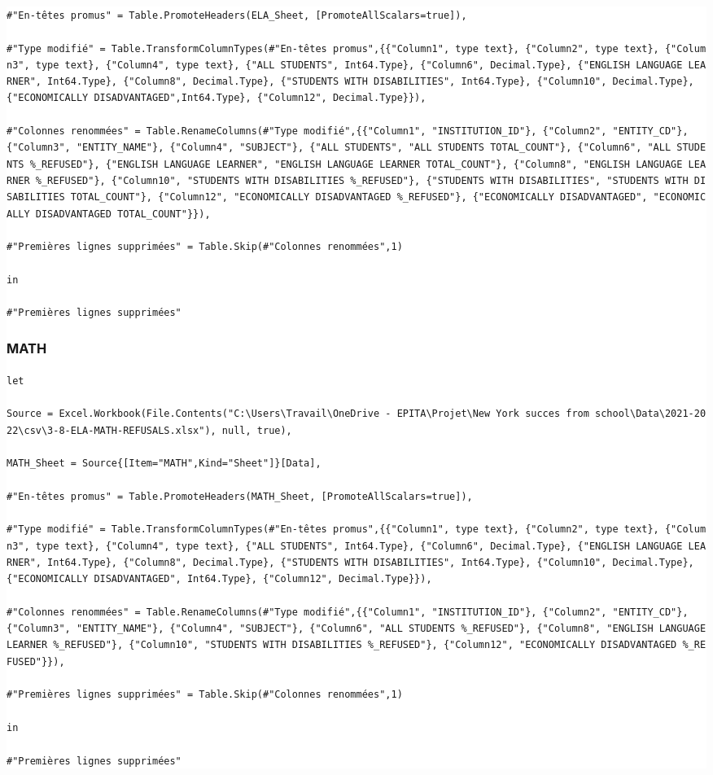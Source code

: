     #"En-têtes promus" = Table.PromoteHeaders(ELA_Sheet, [PromoteAllScalars=true]), 

    #"Type modifié" = Table.TransformColumnTypes(#"En-têtes promus",{{"Column1", type text}, {"Column2", type text}, {"Column3", type text}, {"Column4", type text}, {"ALL STUDENTS", Int64.Type}, {"Column6", Decimal.Type}, {"ENGLISH LANGUAGE LEARNER", Int64.Type}, {"Column8", Decimal.Type}, {"STUDENTS WITH DISABILITIES", Int64.Type}, {"Column10", Decimal.Type}, {"ECONOMICALLY DISADVANTAGED",Int64.Type}, {"Column12", Decimal.Type}}), 

    #"Colonnes renommées" = Table.RenameColumns(#"Type modifié",{{"Column1", "INSTITUTION_ID"}, {"Column2", "ENTITY_CD"}, {"Column3", "ENTITY_NAME"}, {"Column4", "SUBJECT"}, {"ALL STUDENTS", "ALL STUDENTS TOTAL_COUNT"}, {"Column6", "ALL STUDENTS %_REFUSED"}, {"ENGLISH LANGUAGE LEARNER", "ENGLISH LANGUAGE LEARNER TOTAL_COUNT"}, {"Column8", "ENGLISH LANGUAGE LEARNER %_REFUSED"}, {"Column10", "STUDENTS WITH DISABILITIES %_REFUSED"}, {"STUDENTS WITH DISABILITIES", "STUDENTS WITH DISABILITIES TOTAL_COUNT"}, {"Column12", "ECONOMICALLY DISADVANTAGED %_REFUSED"}, {"ECONOMICALLY DISADVANTAGED", "ECONOMICALLY DISADVANTAGED TOTAL_COUNT"}}), 

    #"Premières lignes supprimées" = Table.Skip(#"Colonnes renommées",1) 

    in 

    #"Premières lignes supprimées" 

 

  ### MATH 

 

    let 

    Source = Excel.Workbook(File.Contents("C:\Users\Travail\OneDrive - EPITA\Projet\New York succes from school\Data\2021-2022\csv\3-8-ELA-MATH-REFUSALS.xlsx"), null, true), 

    MATH_Sheet = Source{[Item="MATH",Kind="Sheet"]}[Data], 

    #"En-têtes promus" = Table.PromoteHeaders(MATH_Sheet, [PromoteAllScalars=true]), 

    #"Type modifié" = Table.TransformColumnTypes(#"En-têtes promus",{{"Column1", type text}, {"Column2", type text}, {"Column3", type text}, {"Column4", type text}, {"ALL STUDENTS", Int64.Type}, {"Column6", Decimal.Type}, {"ENGLISH LANGUAGE LEARNER", Int64.Type}, {"Column8", Decimal.Type}, {"STUDENTS WITH DISABILITIES", Int64.Type}, {"Column10", Decimal.Type}, {"ECONOMICALLY DISADVANTAGED", Int64.Type}, {"Column12", Decimal.Type}}), 

    #"Colonnes renommées" = Table.RenameColumns(#"Type modifié",{{"Column1", "INSTITUTION_ID"}, {"Column2", "ENTITY_CD"}, {"Column3", "ENTITY_NAME"}, {"Column4", "SUBJECT"}, {"Column6", "ALL STUDENTS %_REFUSED"}, {"Column8", "ENGLISH LANGUAGE LEARNER %_REFUSED"}, {"Column10", "STUDENTS WITH DISABILITIES %_REFUSED"}, {"Column12", "ECONOMICALLY DISADVANTAGED %_REFUSED"}}), 

    #"Premières lignes supprimées" = Table.Skip(#"Colonnes renommées",1) 

    in 

    #"Premières lignes supprimées" 
